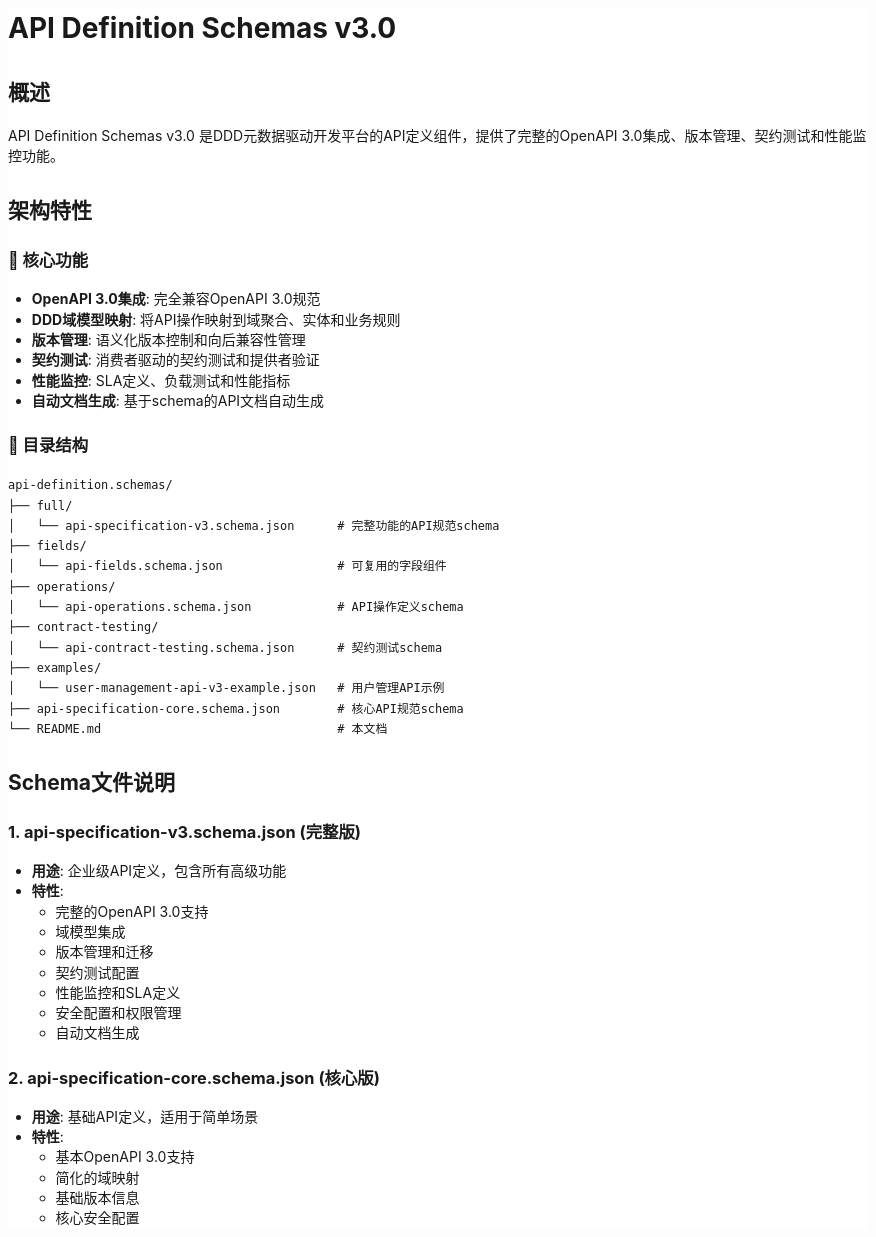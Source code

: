 # API Definition Schemas v3.0

## 概述

API Definition Schemas v3.0 是DDD元数据驱动开发平台的API定义组件，提供了完整的OpenAPI 3.0集成、版本管理、契约测试和性能监控功能。

## 架构特性

### 🚀 核心功能
- **OpenAPI 3.0集成**: 完全兼容OpenAPI 3.0规范
- **DDD域模型映射**: 将API操作映射到域聚合、实体和业务规则
- **版本管理**: 语义化版本控制和向后兼容性管理
- **契约测试**: 消费者驱动的契约测试和提供者验证
- **性能监控**: SLA定义、负载测试和性能指标
- **自动文档生成**: 基于schema的API文档自动生成

### 📁 目录结构

```
api-definition.schemas/
├── full/
│   └── api-specification-v3.schema.json      # 完整功能的API规范schema
├── fields/
│   └── api-fields.schema.json                # 可复用的字段组件
├── operations/
│   └── api-operations.schema.json            # API操作定义schema
├── contract-testing/
│   └── api-contract-testing.schema.json      # 契约测试schema
├── examples/
│   └── user-management-api-v3-example.json   # 用户管理API示例
├── api-specification-core.schema.json        # 核心API规范schema
└── README.md                                 # 本文档
```

## Schema文件说明

### 1. api-specification-v3.schema.json (完整版)
- **用途**: 企业级API定义，包含所有高级功能
- **特性**: 
  - 完整的OpenAPI 3.0支持
  - 域模型集成
  - 版本管理和迁移
  - 契约测试配置
  - 性能监控和SLA定义
  - 安全配置和权限管理
  - 自动文档生成

### 2. api-specification-core.schema.json (核心版)
- **用途**: 基础API定义，适用于简单场景
- **特性**:
  - 基本OpenAPI 3.0支持
  - 简化的域映射
  - 基础版本信息
  - 核心安全配置
